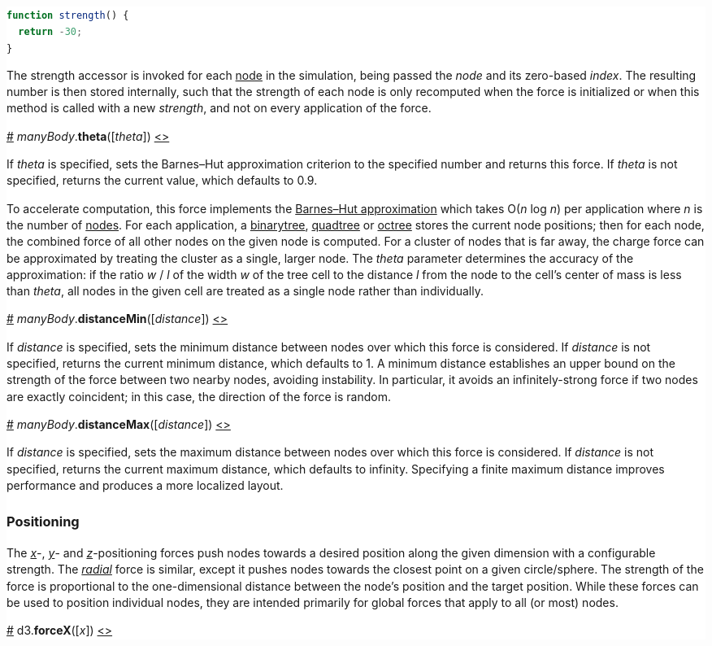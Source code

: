 ```js
function strength() {
  return -30;
}
```

The strength accessor is invoked for each [node](#simulation_nodes) in the simulation, being passed the *node* and its zero-based *index*. The resulting number is then stored internally, such that the strength of each node is only recomputed when the force is initialized or when this method is called with a new *strength*, and not on every application of the force.

<a name="manyBody_theta" href="#manyBody_theta">#</a> <i>manyBody</i>.<b>theta</b>([<i>theta</i>]) [<>](https://github.com/vasturiano/d3-force-3d/blob/master/src/manyBody.js#L130 "Source")

If *theta* is specified, sets the Barnes–Hut approximation criterion to the specified number and returns this force. If *theta* is not specified, returns the current value, which defaults to 0.9.

To accelerate computation, this force implements the [Barnes–Hut approximation](http://en.wikipedia.org/wiki/Barnes–Hut_simulation) which takes O(*n* log *n*) per application where *n* is the number of [nodes](#simulation_nodes). For each application, a [binarytree](https://github.com/vasturiano/d3-binarytree), [quadtree](https://github.com/d3/d3-quadtree) or [octree](https://github.com/vasturiano/d3-octree) stores the current node positions; then for each node, the combined force of all other nodes on the given node is computed. For a cluster of nodes that is far away, the charge force can be approximated by treating the cluster as a single, larger node. The *theta* parameter determines the accuracy of the approximation: if the ratio *w* / *l* of the width *w* of the tree cell to the distance *l* from the node to the cell’s center of mass is less than *theta*, all nodes in the given cell are treated as a single node rather than individually.

<a name="manyBody_distanceMin" href="#manyBody_distanceMin">#</a> <i>manyBody</i>.<b>distanceMin</b>([<i>distance</i>]) [<>](https://github.com/vasturiano/d3-force-3d/blob/master/src/manyBody.js#L122 "Source")

If *distance* is specified, sets the minimum distance between nodes over which this force is considered. If *distance* is not specified, returns the current minimum distance, which defaults to 1. A minimum distance establishes an upper bound on the strength of the force between two nearby nodes, avoiding instability. In particular, it avoids an infinitely-strong force if two nodes are exactly coincident; in this case, the direction of the force is random.

<a name="manyBody_distanceMax" href="#manyBody_distanceMax">#</a> <i>manyBody</i>.<b>distanceMax</b>([<i>distance</i>]) [<>](https://github.com/vasturiano/d3-force-3d/blob/master/src/manyBody.js#L126 "Source")

If *distance* is specified, sets the maximum distance between nodes over which this force is considered. If *distance* is not specified, returns the current maximum distance, which defaults to infinity. Specifying a finite maximum distance improves performance and produces a more localized layout.

### Positioning

The [*x*](#forceX)-, [*y*](#forceY)- and [*z*](#forceZ)-positioning forces push nodes towards a desired position along the given dimension with a configurable strength. The [*radial*](#forceRadial) force is similar, except it pushes nodes towards the closest point on a given circle/sphere. The strength of the force is proportional to the one-dimensional distance between the node’s position and the target position. While these forces can be used to position individual nodes, they are intended primarily for global forces that apply to all (or most) nodes.

<a name="forceX" href="#forceX">#</a> d3.<b>forceX</b>([<i>x</i>]) [<>](https://github.com/vasturiano/d3-force-3d/blob/master/src/x.js "Source")
